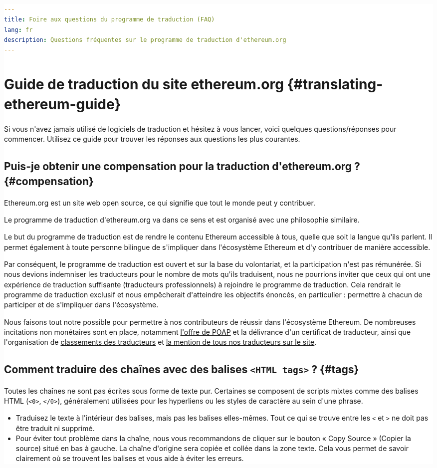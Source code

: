 ```yaml
---
title: Foire aux questions du programme de traduction (FAQ)
lang: fr
description: Questions fréquentes sur le programme de traduction d'ethereum.org
---
```


# Guide de traduction du site ethereum.org {#translating-ethereum-guide}

Si vous n'avez jamais utilisé de logiciels de traduction et hésitez à vous lancer, voici quelques questions/réponses pour commencer. Utilisez ce guide pour trouver les réponses aux questions les plus courantes.

## Puis-je obtenir une compensation pour la traduction d'ethereum.org ? {#compensation}

Ethereum.org est un site web open source, ce qui signifie que tout le monde peut y contribuer.

Le programme de traduction d'ethereum.org va dans ce sens et est organisé avec une philosophie similaire.

Le but du programme de traduction est de rendre le contenu Ethereum accessible à tous, quelle que soit la langue qu'ils parlent. Il permet également à toute personne bilingue de s'impliquer dans l'écosystème Ethereum et d'y contribuer de manière accessible.

Par conséquent, le programme de traduction est ouvert et sur la base du volontariat, et la participation n'est pas rémunérée. Si nous devions indemniser les traducteurs pour le nombre de mots qu'ils traduisent, nous ne pourrions inviter que ceux qui ont une expérience de traduction suffisante (traducteurs professionnels) à rejoindre le programme de traduction. Cela rendrait le programme de traduction exclusif et nous empêcherait d'atteindre les objectifs énoncés, en particulier : permettre à chacun de participer et de s'impliquer dans l'écosystème.

Nous faisons tout notre possible pour permettre à nos contributeurs de réussir dans l'écosystème Ethereum. De nombreuses incitations non monétaires sont en place, notamment [l'offre de POAP](/contributing/translation-program/acknowledgements/#poap) et la délivrance d'un certificat de traducteur[](/contributing/translation-program/acknowledgements/#certificate), ainsi que l'organisation de [classements des traducteurs](/contributing/translation-program/acknowledgements/) et [la mention de tous nos traducteurs sur le site](/contributing/translation-program/contributors/).

## Comment traduire des chaînes avec des balises `<HTML tags>` ? {#tags}

Toutes les chaînes ne sont pas écrites sous forme de texte pur. Certaines se composent de scripts mixtes comme des balises HTML (`<0>`, `</0>`), généralement utilisées pour les hyperliens ou les styles de caractère au sein d'une phrase.

- Traduisez le texte à l'intérieur des balises, mais pas les balises elles-mêmes. Tout ce qui se trouve entre les `<` et `>` ne doit pas être traduit ni supprimé.
- Pour éviter tout problème dans la chaîne, nous vous recommandons de cliquer sur le bouton « Copy Source » (Copier la source) situé en bas à gauche. La chaîne d'origine sera copiée et collée dans la zone texte. Cela vous permet de savoir clairement où se trouvent les balises et vous aide à éviter les erreurs.
